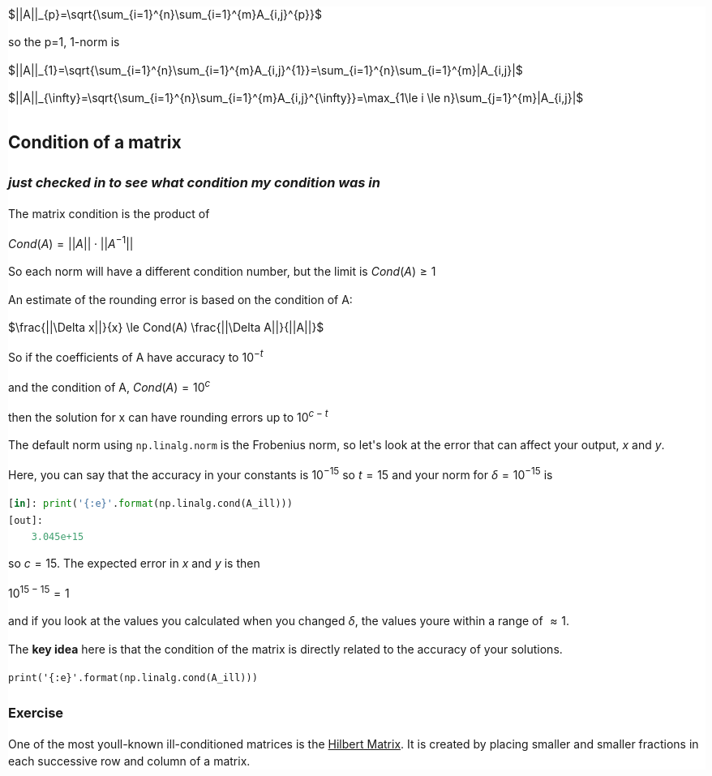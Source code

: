 $||A||_{p}=\sqrt{\sum_{i=1}^{n}\sum_{i=1}^{m}A_{i,j}^{p}}$

so the p=1, 1-norm is 

$||A||_{1}=\sqrt{\sum_{i=1}^{n}\sum_{i=1}^{m}A_{i,j}^{1}}=\sum_{i=1}^{n}\sum_{i=1}^{m}|A_{i,j}|$

$||A||_{\infty}=\sqrt{\sum_{i=1}^{n}\sum_{i=1}^{m}A_{i,j}^{\infty}}=\max_{1\le i \le n}\sum_{j=1}^{m}|A_{i,j}|$

## Condition of a matrix 
### *just checked in to see what condition my condition was in*

The matrix condition is the product of 

$Cond(A) = ||A||\cdot||A^{-1}||$ 

So each norm will have a different condition number, but the limit is $Cond(A)\ge 1$

An estimate of the rounding error is based on the condition of A:

$\frac{||\Delta x||}{x} \le Cond(A) \frac{||\Delta A||}{||A||}$

So if the coefficients of A have accuracy to $10^{-t}$

and the condition of A, $Cond(A)=10^{c}$

then the solution for x can have rounding errors up to $10^{c-t}$

The default norm using `np.linalg.norm` is the Frobenius norm, so let's look at the error that can affect your output, $x$ and $y$. 

Here, you can say that the accuracy in your constants is $10^{-15}$ so $t=15$ and your norm for $\delta=10^{-15}$ is

```python
[in]: print('{:e}'.format(np.linalg.cond(A_ill)))
[out]:
    3.045e+15
```

so $c = 15$. The expected error in $x$ and $y$ is then 

$10^{15-15} = 1$

and if you look at the values you calculated when you changed $\delta$, the values youre within a range of $\approx 1$. 

The __key idea__ here is that the condition of the matrix is directly related to the accuracy of your solutions.

```{code-cell} ipython3
print('{:e}'.format(np.linalg.cond(A_ill)))
```

### Exercise

One of the most youll-known ill-conditioned matrices is the [Hilbert Matrix](https://en.wikipedia.org/wiki/Hilbert_matrix). It is created by placing smaller and smaller fractions in each successive row and column of a matrix. 
